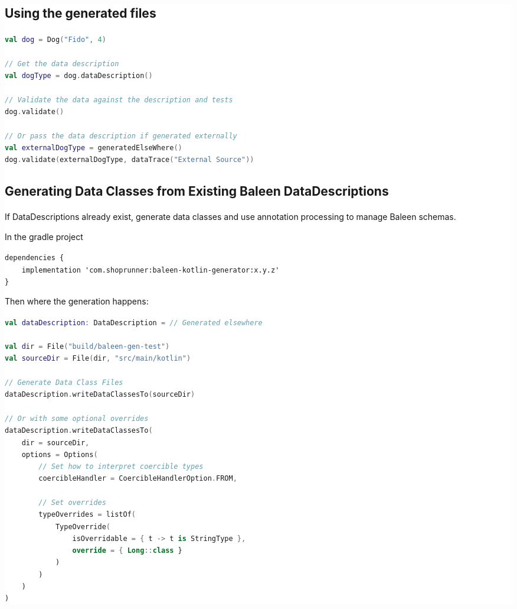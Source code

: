 ## Using the generated files

```kotlin
val dog = Dog("Fido", 4)

// Get the data description
val dogType = dog.dataDescription()

// Validate the data against the description and tests
dog.validate()

// Or pass the data description if generated externally
val externalDogType = generatedElseWhere()
dog.validate(externalDogType, dataTrace("External Source"))
```

## Generating Data Classes from Existing Baleen DataDescriptions

If DataDescriptions already exist, generate data classes and use annotation processing
to manage Baleen schemas.

In the gradle project
```
dependencies {
    implementation 'com.shoprunner:baleen-kotlin-generator:x.y.z'
}
```

Then where the generation happens:

```kotlin
val dataDescription: DataDescription = // Generated elsewhere

val dir = File("build/baleen-gen-test")
val sourceDir = File(dir, "src/main/kotlin")

// Generate Data Class Files
dataDescription.writeDataClassesTo(sourceDir)

// Or with some optional overrides
dataDescription.writeDataClassesTo(
    dir = sourceDir,
    options = Options(
        // Set how to interpret coercible types
        coercibleHandler = CoercibleHandlerOption.FROM,

        // Set overrides
        typeOverrides = listOf(
            TypeOverride(
                isOverridable = { t -> t is StringType },
                override = { Long::class }
            )
        )
    )
)
```

